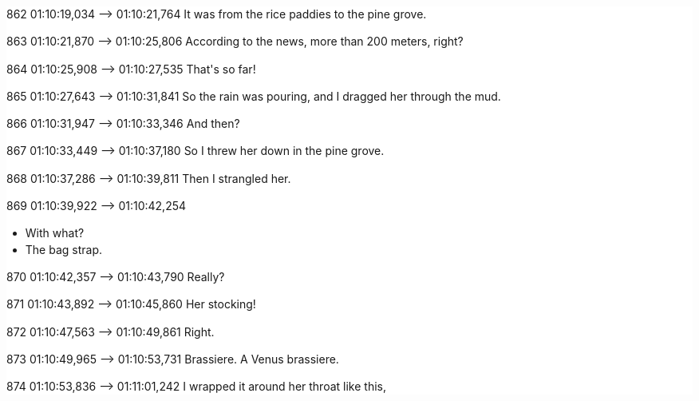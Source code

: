 862
01:10:19,034 --> 01:10:21,764
It was from the rice paddies
to the pine grove.

863
01:10:21,870 --> 01:10:25,806
According to the news, more
than 200 meters, right?

864
01:10:25,908 --> 01:10:27,535
That's so far!

865
01:10:27,643 --> 01:10:31,841
So the rain was pouring, and I
dragged her through the mud.

866
01:10:31,947 --> 01:10:33,346
And then?

867
01:10:33,449 --> 01:10:37,180
So I threw her down
in the pine grove.

868
01:10:37,286 --> 01:10:39,811
Then I strangled her.

869
01:10:39,922 --> 01:10:42,254
- With what?
- The bag strap.

870
01:10:42,357 --> 01:10:43,790
Really?

871
01:10:43,892 --> 01:10:45,860
Her stocking!

872
01:10:47,563 --> 01:10:49,861
Right.

873
01:10:49,965 --> 01:10:53,731
Brassiere. A Venus brassiere.

874
01:10:53,836 --> 01:11:01,242
I wrapped it around
her throat like this,
